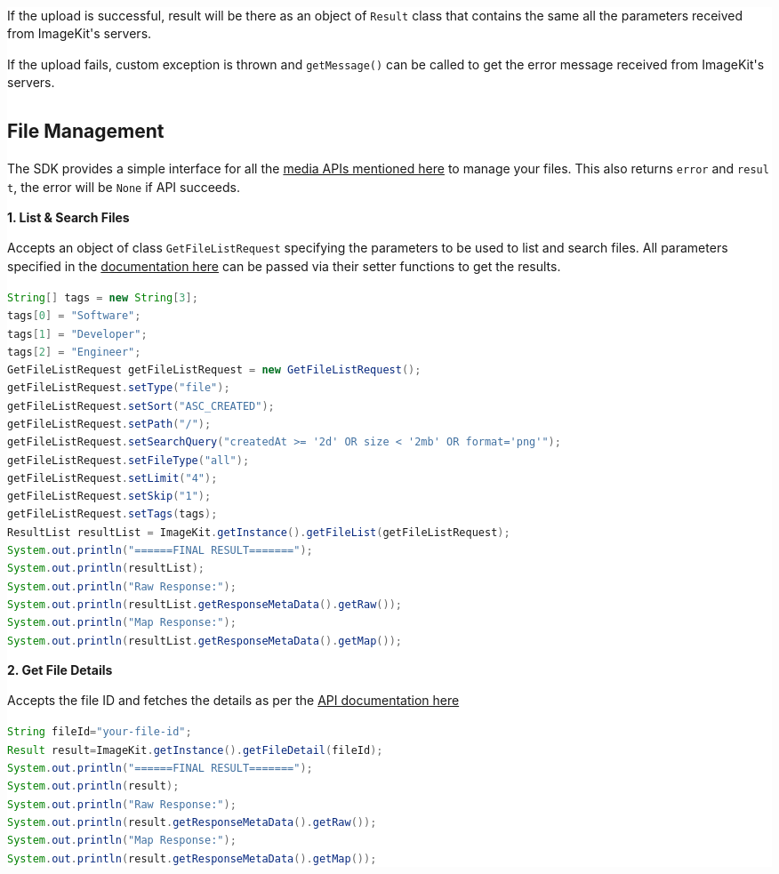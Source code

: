 If the upload is successful, result will be there as an object of `Result` class that contains the same all the parameters received from ImageKit's servers.

If the upload fails, custom exception is thrown and `getMessage()` can be called to get the error message received from ImageKit's servers.


## File Management

The SDK provides a simple interface for all the [media APIs mentioned here](https://docs.imagekit.io/api-reference/media-api) to manage your files. This also returns `error` and `result`, the error will be `None` if API succeeds.

**1. List & Search Files**

Accepts an object of class `GetFileListRequest` specifying the parameters to be used to list and search files. All parameters specified in the [documentation here](https://docs.imagekit.io/api-reference/media-api/list-and-search-files) can be passed via their setter functions to get the results.

```java
String[] tags = new String[3];
tags[0] = "Software";
tags[1] = "Developer";
tags[2] = "Engineer";
GetFileListRequest getFileListRequest = new GetFileListRequest();
getFileListRequest.setType("file");
getFileListRequest.setSort("ASC_CREATED");
getFileListRequest.setPath("/");
getFileListRequest.setSearchQuery("createdAt >= '2d' OR size < '2mb' OR format='png'");
getFileListRequest.setFileType("all");
getFileListRequest.setLimit("4");
getFileListRequest.setSkip("1");
getFileListRequest.setTags(tags);
ResultList resultList = ImageKit.getInstance().getFileList(getFileListRequest);
System.out.println("======FINAL RESULT=======");
System.out.println(resultList);
System.out.println("Raw Response:");
System.out.println(resultList.getResponseMetaData().getRaw());
System.out.println("Map Response:");
System.out.println(resultList.getResponseMetaData().getMap());
```

**2. Get File Details**

Accepts the file ID and fetches the details as per the [API documentation here](https://docs.imagekit.io/api-reference/media-api/get-file-details)

```java
String fileId="your-file-id";
Result result=ImageKit.getInstance().getFileDetail(fileId);
System.out.println("======FINAL RESULT=======");
System.out.println(result);
System.out.println("Raw Response:");
System.out.println(result.getResponseMetaData().getRaw());
System.out.println("Map Response:");
System.out.println(result.getResponseMetaData().getMap());
```
